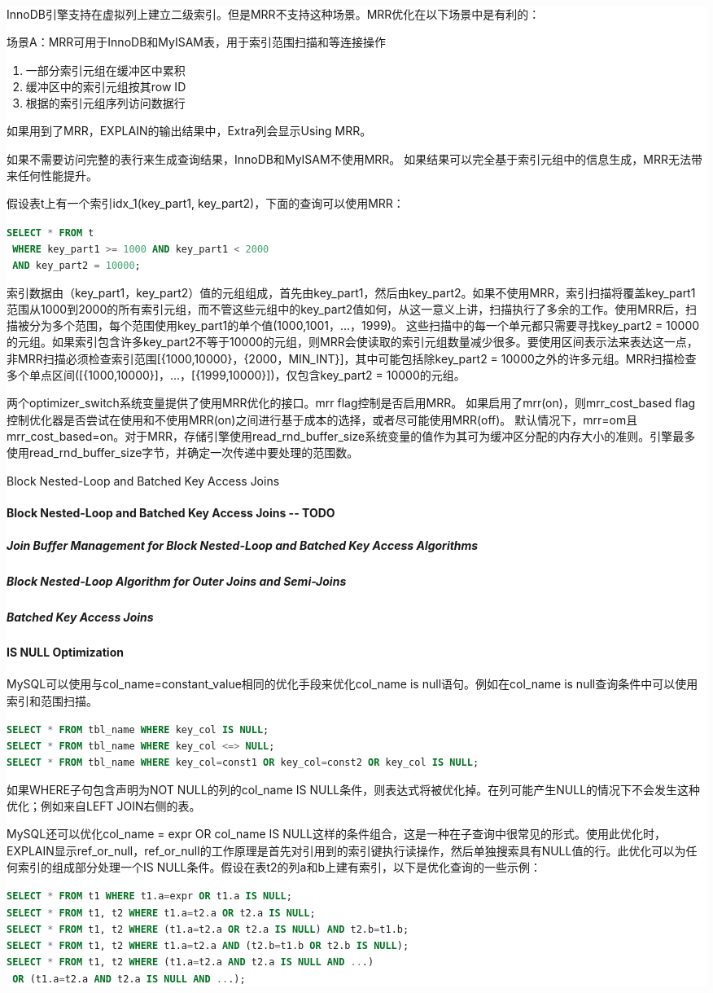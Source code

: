 InnoDB引擎支持在虚拟列上建立二级索引。但是MRR不支持这种场景。MRR优化在以下场景中是有利的：

场景A：MRR可用于InnoDB和MyISAM表，用于索引范围扫描和等连接操作

1. 一部分索引元组在缓冲区中累积
2. 缓冲区中的索引元组按其row ID
3. 根据的索引元组序列访问数据行

如果用到了MRR，EXPLAIN的输出结果中，Extra列会显示Using MRR。

如果不需要访问完整的表行来生成查询结果，InnoDB和MyISAM不使用MRR。 如果结果可以完全基于索引元组中的信息生成，MRR无法带来任何性能提升。

假设表t上有一个索引idx_1(key_part1, key_part2)，下面的查询可以使用MRR：

```sql
SELECT * FROM t
 WHERE key_part1 >= 1000 AND key_part1 < 2000
 AND key_part2 = 10000;
```

索引数据由（key_part1，key_part2）值的元组组成，首先由key_part1，然后由key_part2。如果不使用MRR，索引扫描将覆盖key_part1范围从1000到2000的所有索引元组，而不管这些元组中的key_part2值如何，从这一意义上讲，扫描执行了多余的工作。使用MRR后，扫描被分为多个范围，每个范围使用key_part1的单个值(1000,1001，...，1999)。 这些扫描中的每一个单元都只需要寻找key_part2 = 10000的元组。如果索引包含许多key_part2不等于10000的元组，则MRR会使读取的索引元组数量减少很多。要使用区间表示法来表达这一点，非MRR扫描必须检查索引范围[{1000,10000}，{2000，MIN_INT}]，其中可能包括除key_part2 = 10000之外的许多元组。MRR扫描检查多个单点区间([{1000,10000}]，...，[{1999,10000}])，仅包含key_part2 = 10000的元组。

两个optimizer_switch系统变量提供了使用MRR优化的接口。mrr flag控制是否启用MRR。 如果启用了mrr(on)，则mrr_cost_based flag控制优化器是否尝试在使用和不使用MRR(on)之间进行基于成本的选择，或者尽可能使用MRR(off)。 默认情况下，mrr=om且mrr_cost_based=on。对于MRR，存储引擎使用read_rnd_buffer_size系统变量的值作为其可为缓冲区分配的内存大小的准则。引擎最多使用read_rnd_buffer_size字节，并确定一次传递中要处理的范围数。

Block Nested-Loop and Batched Key Access Joins

#### Block Nested-Loop and Batched Key Access Joins -- TODO

##### Join Buffer Management for Block Nested-Loop and Batched Key Access Algorithms

##### Block Nested-Loop Algorithm for Outer Joins and Semi-Joins

##### Batched Key Access Joins

#### IS NULL Optimization

MySQL可以使用与col_name=constant_value相同的优化手段来优化col_name is null语句。例如在col_name is null查询条件中可以使用索引和范围扫描。

```sql
SELECT * FROM tbl_name WHERE key_col IS NULL;
SELECT * FROM tbl_name WHERE key_col <=> NULL;
SELECT * FROM tbl_name WHERE key_col=const1 OR key_col=const2 OR key_col IS NULL;
```

如果WHERE子句包含声明为NOT NULL的列的col_name IS NULL条件，则表达式将被优化掉。在列可能产生NULL的情况下不会发生这种优化；例如来自LEFT JOIN右侧的表。

MySQL还可以优化col_name = expr OR col_name IS NULL这样的条件组合，这是一种在子查询中很常见的形式。使用此优化时，EXPLAIN显示ref_or_null，ref_or_null的工作原理是首先对引用到的索引键执行读操作，然后单独搜索具有NULL值的行。此优化可以为任何索引的组成部分处理一个IS NULL条件。假设在表t2的列a和b上建有索引，以下是优化查询的一些示例：

```sql
SELECT * FROM t1 WHERE t1.a=expr OR t1.a IS NULL;
SELECT * FROM t1, t2 WHERE t1.a=t2.a OR t2.a IS NULL;
SELECT * FROM t1, t2 WHERE (t1.a=t2.a OR t2.a IS NULL) AND t2.b=t1.b;
SELECT * FROM t1, t2 WHERE t1.a=t2.a AND (t2.b=t1.b OR t2.b IS NULL);
SELECT * FROM t1, t2 WHERE (t1.a=t2.a AND t2.a IS NULL AND ...)
 OR (t1.a=t2.a AND t2.a IS NULL AND ...);
```

